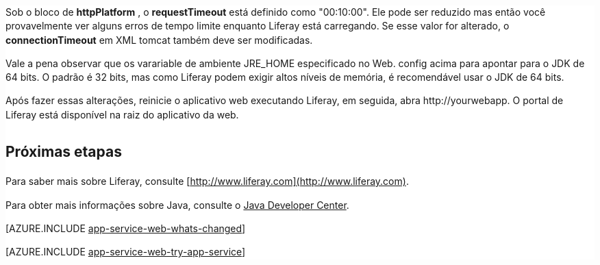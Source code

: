 
Sob o bloco de **httpPlatform** , o **requestTimeout** está definido como "00:10:00".  Ele pode ser reduzido mas então você provavelmente ver alguns erros de tempo limite enquanto Liferay está carregando.  Se esse valor for alterado, o **connectionTimeout** em XML tomcat também deve ser modificadas.  

Vale a pena observar que os varariable de ambiente JRE_HOME especificado no Web. config acima para apontar para o JDK de 64 bits. O padrão é 32 bits, mas como Liferay podem exigir altos níveis de memória, é recomendável usar o JDK de 64 bits.

Após fazer essas alterações, reinicie o aplicativo web executando Liferay, em seguida, abra http://yourwebapp. O portal de Liferay está disponível na raiz do aplicativo da web. 

## <a name="next-steps"></a>Próximas etapas

Para saber mais sobre Liferay, consulte [http://www.liferay.com](http://www.liferay.com).

Para obter mais informações sobre Java, consulte o [Java Developer Center](/develop/java/).

[AZURE.INCLUDE [app-service-web-whats-changed](../../includes/app-service-web-whats-changed.md)]

[AZURE.INCLUDE [app-service-web-try-app-service](../../includes/app-service-web-try-app-service.md)]
 
 

[Serviço de aplicativo do Azure]: http://go.microsoft.com/fwlink/?LinkId=529714
